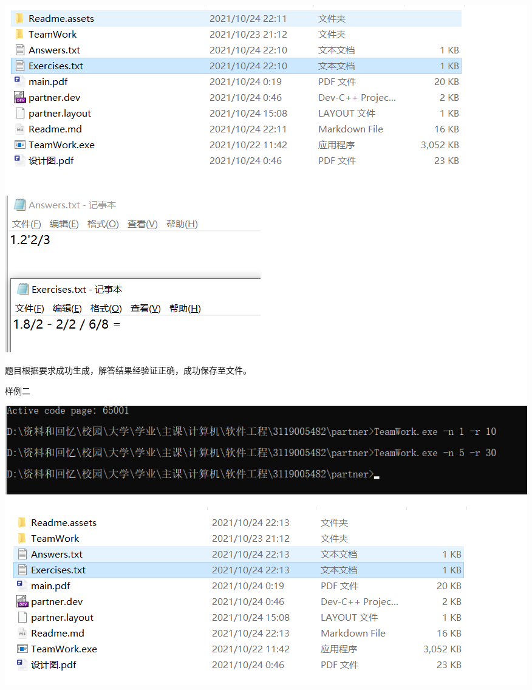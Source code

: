 ![image-20211024221142155](Readme.assets/image-20211024221142155.png)

![image-20211024221057029](Readme.assets/image-20211024221057029.png)

题目根据要求成功生成，解答结果经验证正确，成功保存至文件。



样例二

![image-20211024221358519](Readme.assets/image-20211024221358519.png)

![image-20211024221348876](Readme.assets/image-20211024221348876.png)
